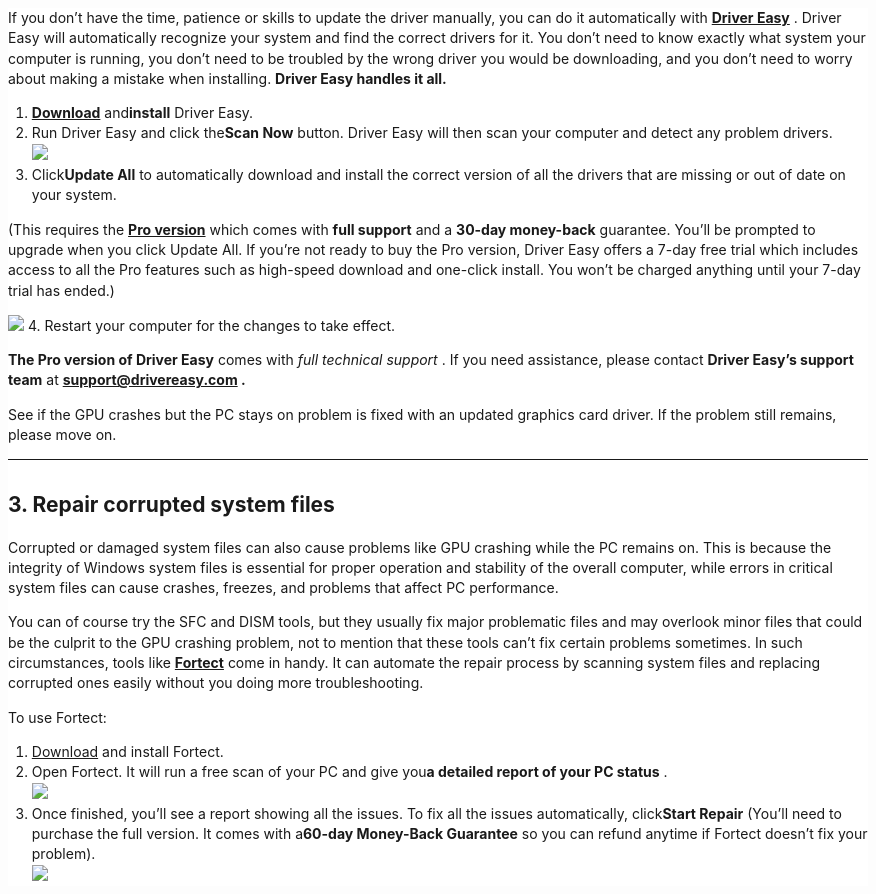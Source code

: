  If you don’t have the time, patience or skills to update the driver manually, you can do it automatically with **[Driver Easy](https://tools.techidaily.com/drivereasy/download/)**  . Driver Easy will automatically recognize your system and find the correct drivers for it. You don’t need to know exactly what system your computer is running, you don’t need to be troubled by the wrong driver you would be downloading, and you don’t need to worry about making a mistake when installing. **Driver Easy handles it all.**

1. **[Download](https://tools.techidaily.com/drivereasy/download/)**  and**install** Driver Easy.
2. Run Driver Easy and click the**Scan Now** button. Driver Easy will then scan your computer and detect any problem drivers.  
![](https://www.drivereasy.com/wp-content/uploads/2022/05/de-scan.png)
3. Click**Update All** to automatically download and install the correct version of all the drivers that are missing or out of date on your system.  

 (This requires the **[Pro version](https://tools.techidaily.com/drivereasy/download/)**  which comes with **full support**  and a **30-day money-back**  guarantee. You’ll be prompted to upgrade when you click Update All. If you’re not ready to buy the Pro version, Driver Easy offers a 7-day free trial which includes access to all the Pro features such as high-speed download and one-click install. You won’t be charged anything until your 7-day trial has ended.)  

![](https://www.drivereasy.com/wp-content/uploads/2022/05/de-update-1.png)
4. Restart your computer for the changes to take effect.

**The Pro version of Driver Easy** comes with _full technical support_ . If you need assistance, please contact **Driver Easy’s support team** at **[support@drivereasy.com](mailto:support@drivereasy.com) .**

 See if the GPU crashes but the PC stays on problem is fixed with an updated graphics card driver. If the problem still remains, please move on.

---

## 3\. Repair corrupted system files

 Corrupted or damaged system files can also cause problems like GPU crashing while the PC remains on. This is because the integrity of Windows system files is essential for proper operation and stability of the overall computer, while errors in critical system files can cause crashes, freezes, and problems that affect PC performance.

 You can of course try the SFC and DISM tools, but they usually fix major problematic files and may overlook minor files that could be the culprit to the GPU crashing problem, not to mention that these tools can’t fix certain problems sometimes. In such circumstances, tools like **[Fortect](https://tools.techidaily.com/drivereasy/download/)**  come in handy. It can automate the repair process by scanning system files and replacing corrupted ones easily without you doing more troubleshooting.

To use Fortect:

1. [Download](https://tools.techidaily.com/drivereasy/download/) and install Fortect.
2. Open Fortect. It will run a free scan of your PC and give you**a detailed report of your PC status** .  
![](https://images.drivereasy.com/wp-content/uploads/2020/10/fortect-start-scan.jpg)
3. Once finished, you’ll see a report showing all the issues. To fix all the issues automatically, click**Start Repair** (You’ll need to purchase the full version. It comes with a**60-day Money-Back Guarantee** so you can refund anytime if Fortect doesn’t fix your problem).  
![](https://images.drivereasy.com/wp-content/uploads/2020/10/fortect-start-repair.jpg)
